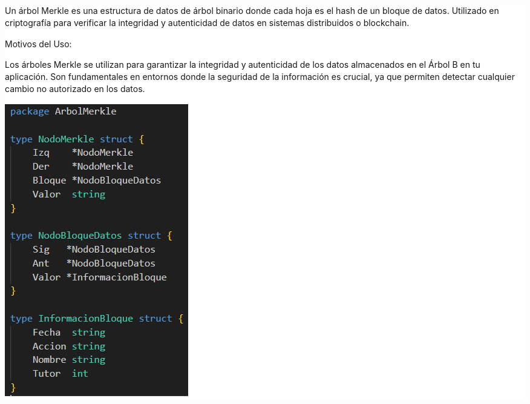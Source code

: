 Un árbol Merkle es una estructura de datos de árbol binario donde cada hoja es el hash de un bloque de datos.
Utilizado en criptografía para verificar la integridad y autenticidad de datos en sistemas distribuidos o blockchain.

Motivos del Uso:

Los árboles Merkle se utilizan para garantizar la integridad y autenticidad de los datos almacenados en el Árbol B en tu aplicación.
Son fundamentales en entornos donde la seguridad de la información es crucial, ya que permiten detectar cualquier cambio no autorizado en los datos.

![Lenguajes_go](../img/ArbolMerkle.png)